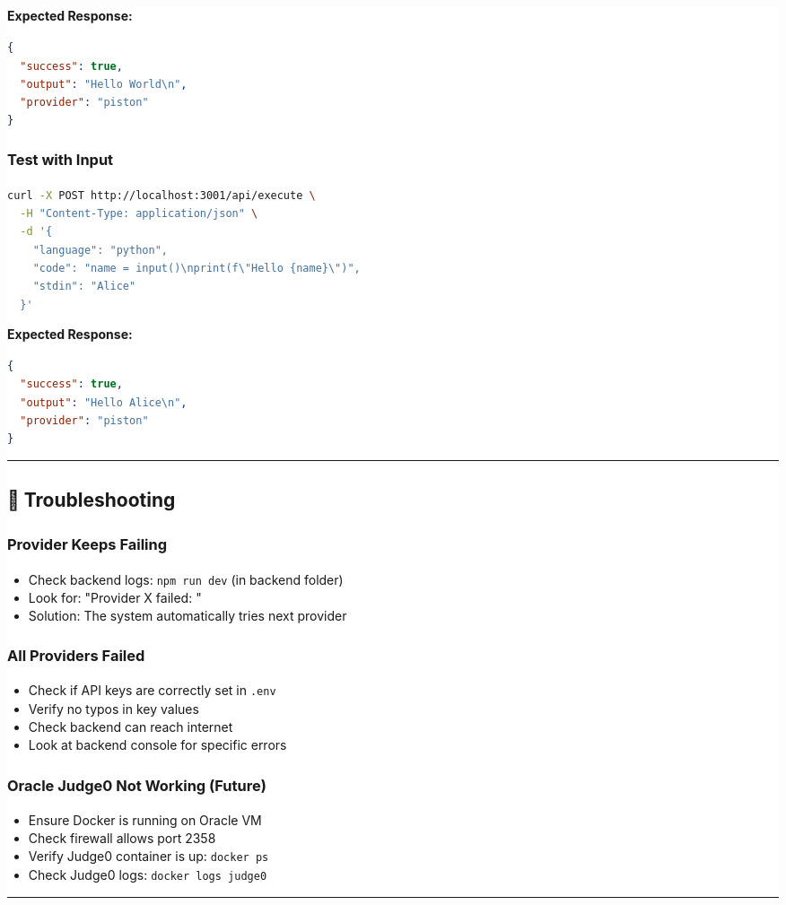 **Expected Response:**
```json
{
  "success": true,
  "output": "Hello World\n",
  "provider": "piston"
}
```

### Test with Input
```bash
curl -X POST http://localhost:3001/api/execute \
  -H "Content-Type: application/json" \
  -d '{
    "language": "python",
    "code": "name = input()\nprint(f\"Hello {name}\")",
    "stdin": "Alice"
  }'
```

**Expected Response:**
```json
{
  "success": true,
  "output": "Hello Alice\n",
  "provider": "piston"
}
```

---

## 🔧 Troubleshooting

### Provider Keeps Failing
- Check backend logs: `npm run dev` (in backend folder)
- Look for: "Provider X failed: <reason>"
- Solution: The system automatically tries next provider

### All Providers Failed
- Check if API keys are correctly set in `.env`
- Verify no typos in key values
- Check backend can reach internet
- Look at backend console for specific errors

### Oracle Judge0 Not Working (Future)
- Ensure Docker is running on Oracle VM
- Check firewall allows port 2358
- Verify Judge0 container is up: `docker ps`
- Check Judge0 logs: `docker logs judge0`

---
